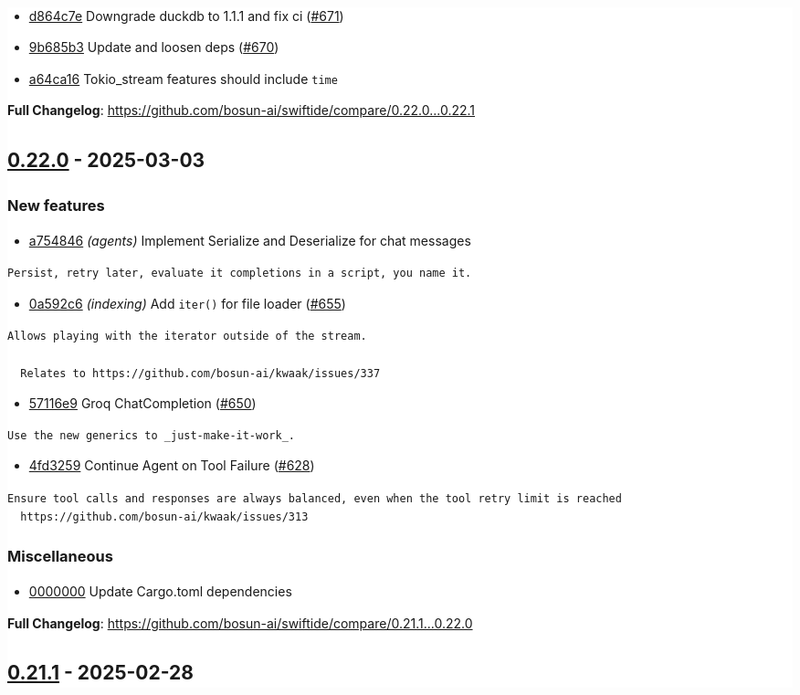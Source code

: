 - [d864c7e](https://github.com/bosun-ai/swiftide/commit/d864c7e72ba01d3f187e4f6ab6ad3e6244ae0dc4)  Downgrade duckdb to 1.1.1 and fix ci ([#671](https://github.com/bosun-ai/swiftide/pull/671))

- [9b685b3](https://github.com/bosun-ai/swiftide/commit/9b685b3281d9694c5faa58890a9aba32cba90f1c)  Update and loosen deps ([#670](https://github.com/bosun-ai/swiftide/pull/670))

- [a64ca16](https://github.com/bosun-ai/swiftide/commit/a64ca1656b903a680cc70ac7b33ac40d9d356d4a)  Tokio_stream features should include `time`


**Full Changelog**: https://github.com/bosun-ai/swiftide/compare/0.22.0...0.22.1



## [0.22.0](https://github.com/bosun-ai/swiftide/compare/v0.21.1...v0.22.0) - 2025-03-03

### New features

- [a754846](https://github.com/bosun-ai/swiftide/commit/a7548463367023d3e5a3a25dd84f06632b372f18) *(agents)*  Implement Serialize and Deserialize for chat messages

````text
Persist, retry later, evaluate it completions in a script, you name it.
````

- [0a592c6](https://github.com/bosun-ai/swiftide/commit/0a592c67621f3eba4ad6e0bfd5a539e19963cf17) *(indexing)*  Add `iter()` for file loader ([#655](https://github.com/bosun-ai/swiftide/pull/655))

````text
Allows playing with the iterator outside of the stream.

  Relates to https://github.com/bosun-ai/kwaak/issues/337
````

- [57116e9](https://github.com/bosun-ai/swiftide/commit/57116e9a30c722f47398be61838cc1ef4d0bbfac)  Groq ChatCompletion ([#650](https://github.com/bosun-ai/swiftide/pull/650))

````text
Use the new generics to _just-make-it-work_.
````

- [4fd3259](https://github.com/bosun-ai/swiftide/commit/4fd325921555a14552e33b2481bc9dfcf0c313fc)  Continue Agent on Tool Failure ([#628](https://github.com/bosun-ai/swiftide/pull/628))

````text
Ensure tool calls and responses are always balanced, even when the tool retry limit is reached
  https://github.com/bosun-ai/kwaak/issues/313
````

### Miscellaneous

- [0000000](https://github.com/bosun-ai/swiftide/commit/0000000)  Update Cargo.toml dependencies


**Full Changelog**: https://github.com/bosun-ai/swiftide/compare/0.21.1...0.22.0



## [0.21.1](https://github.com/bosun-ai/swiftide/compare/v0.21.0...v0.21.1) - 2025-02-28
